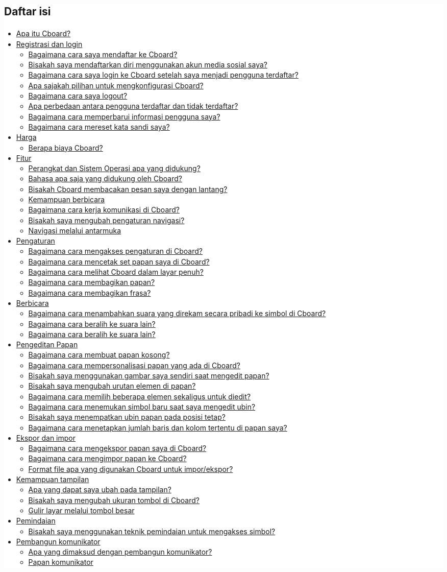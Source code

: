 ## Daftar isi

- [Apa itu Cboard?](#WhatisCboard)
- [Registrasi dan login](#Registrationandlogin) 
  - [Bagaimana cara saya mendaftar ke Cboard?](#HowdoIregisterforCboard)
  - [Bisakah saya mendaftarkan diri menggunakan akun media sosial saya?](#CanIregistermyselfusingmysocialmediaaccounts)
  - [Bagaimana cara saya login ke Cboard setelah saya menjadi pengguna terdaftar?](#HowdoIlogintoCboardonceIamaregistereduser)
  - [Apa sajakah pilihan untuk mengkonfigurasi Cboard?](#WhataredifferentoptionstoconfigureCboard)
  - [Bagaimana cara saya logout?](#HowdoIlogout)
  - [Apa perbedaan antara pengguna terdaftar dan tidak terdaftar?](#Whatisthedifferencebetweenaregisteredandanon-registereduser)
  - [Bagaimana cara memperbarui informasi pengguna saya?](#HowdoIupdatemyuserinformation)
  - [Bagaimana cara mereset kata sandi saya?](#HowdoIresetmypassword)
- [Harga](#Price) 
  - [Berapa biaya Cboard?](#HowmuchdoesCboardcost)
- [Fitur](#Features) 
  - [Perangkat dan Sistem Operasi apa yang didukung?](#WhatdevicesandOSaresupported)
  - [Bahasa apa saja yang didukung oleh Cboard?](#WhichlanguagesaresupportedbyCboard)
  - [Bisakah Cboard membacakan pesan saya dengan lantang?](#CanCboardreadmymessageoutaloud)
  - [Kemampuan berbicara](#Speechcapabilities)
  - [Bagaimana cara kerja komunikasi di Cboard?](#CommunicationWorkflow)
  - [Bisakah saya mengubah pengaturan navigasi?](#CanIchangeanynavigationsettings)
  - [Navigasi melalui antarmuka](#Navigationthroughtheinterface)
- [Pengaturan](#Settings) 
  - [Bagaimana cara mengakses pengaturan di Cboard?](#HowdoIaccesssettingsinCboard)
  - [Bagaimana cara mencetak set papan saya di Cboard?](#HowdoIprintmyboardsetinCboard)
  - [Bagaimana cara melihat Cboard dalam layar penuh?](#HowdoIseeCboardinfullscreen)
  - [Bagaimana cara membagikan papan?](#HowdoIshareaboard)
  - [Bagaimana cara membagikan frasa?](#HowdoIshareaphrase)
- [Berbicara](#Talking) 
  - [Bagaimana cara menambahkan suara yang direkam secara pribadi ke simbol di Cboard?](#HowdoIaddapersonallyrecordedvoicetosymbolsonCboard)
  - [Bagaimana cara beralih ke suara lain?](#HowdoIswitchtoadifferentvoice)
  - [Bagaimana cara beralih ke suara lain?](#HowdoIchangehowavoicesounds)
- [Pengeditan Papan](#BoardEditing) 
  - [Bagaimana cara membuat papan kosong?](#HowdoIcreateanemptyboard)
  - [Bagaimana cara mempersonalisasi papan yang ada di Cboard?](#HowdoIpersonalizeanexistingboardinCboard)
  - [Bisakah saya menggunakan gambar saya sendiri saat mengedit papan?](#CanIusemyownpictureswheneditingaboard)
  - [Bisakah saya mengubah urutan elemen di papan?](#CanIchangetheorderingoftheelementsinaboard)
  - [Bagaimana cara memilih beberapa elemen sekaligus untuk diedit?](#HowdoIselectmultipleelementstoedit)
  - [Bagaimana cara menemukan simbol baru saat saya mengedit ubin?](#FindSymbols)
  - [Bisakah saya menempatkan ubin papan pada posisi tetap?](#FixedBoards)
  - [Bagaimana cara menetapkan jumlah baris dan kolom tertentu di papan saya?](#FixedRows)
- [Ekspor dan impor](#Exportandimport) 
  - [Bagaimana cara mengekspor papan saya di Cboard?](#HowdoIexportmyboardinCboard)
  - [Bagaimana cara mengimpor papan ke Cboard?](#HowdoIimportaboardintoCboard)
  - [Format file apa yang digunakan Cboard untuk impor/ekspor?](#WhatfileformatdoesCboarduseforimportexport)
- [Kemampuan tampilan](#Displaycapabilities) 
  - [Apa yang dapat saya ubah pada tampilan?](#WhatcanIchangeonthedisplay)
  - [Bisakah saya mengubah ukuran tombol di Cboard?](#CanIresizebuttonsonCboard)
  - [Gulir layar melalui tombol besar](#BigScrollButtons)
- [Pemindaian](#Scanning) 
  - [Bisakah saya menggunakan teknik pemindaian untuk mengakses simbol?](#CanIusescanningtechniquestoaccesssymbols)
- [Pembangun komunikator](#CommunicatorBuilder) 
  - [Apa yang dimaksud dengan pembangun komunikator?](#Whatiscommbuilder)
  - [Papan komunikator](#CommunicatorBoards)